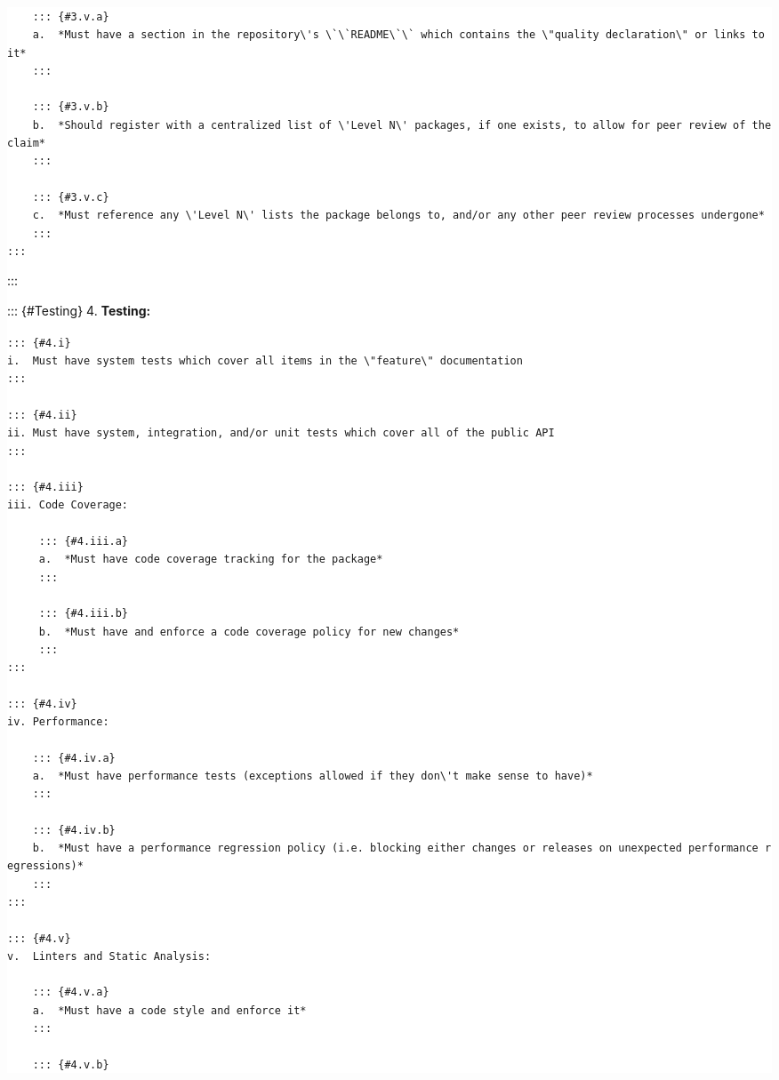 ```
    ::: {#3.v.a}
    a.  *Must have a section in the repository\'s \`\`README\`\` which contains the \"quality declaration\" or links to it*
    :::

    ::: {#3.v.b}
    b.  *Should register with a centralized list of \'Level N\' packages, if one exists, to allow for peer review of the claim*
    :::

    ::: {#3.v.c}
    c.  *Must reference any \'Level N\' lists the package belongs to, and/or any other peer review processes undergone*
    :::
:::
```

:::

::: {#Testing}
4.  **Testing:**

```
::: {#4.i}
i.  Must have system tests which cover all items in the \"feature\" documentation
:::

::: {#4.ii}
ii. Must have system, integration, and/or unit tests which cover all of the public API
:::

::: {#4.iii}
iii. Code Coverage:

     ::: {#4.iii.a}
     a.  *Must have code coverage tracking for the package*
     :::

     ::: {#4.iii.b}
     b.  *Must have and enforce a code coverage policy for new changes*
     :::
:::

::: {#4.iv}
iv. Performance:

    ::: {#4.iv.a}
    a.  *Must have performance tests (exceptions allowed if they don\'t make sense to have)*
    :::

    ::: {#4.iv.b}
    b.  *Must have a performance regression policy (i.e. blocking either changes or releases on unexpected performance regressions)*
    :::
:::

::: {#4.v}
v.  Linters and Static Analysis:

    ::: {#4.v.a}
    a.  *Must have a code style and enforce it*
    :::

    ::: {#4.v.b}
```